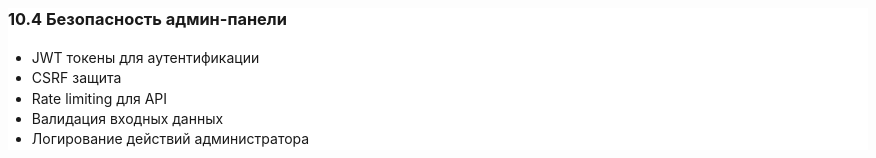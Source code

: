 ### 10.4 Безопасность админ-панели
- JWT токены для аутентификации
- CSRF защита
- Rate limiting для API
- Валидация входных данных
- Логирование действий администратора
